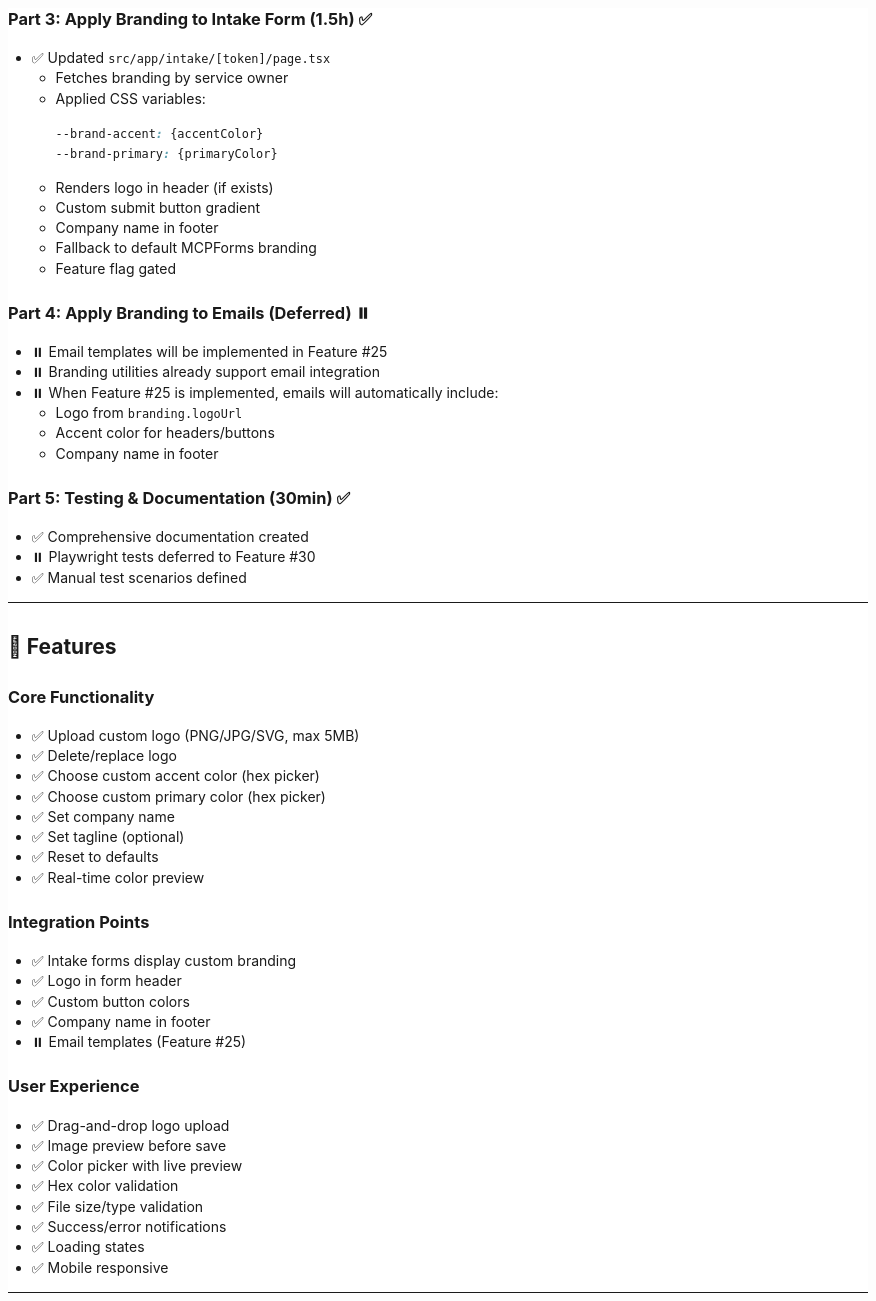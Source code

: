 ### Part 3: Apply Branding to Intake Form (1.5h) ✅
- ✅ Updated `src/app/intake/[token]/page.tsx`
  - Fetches branding by service owner
  - Applied CSS variables:
    ```css
    --brand-accent: {accentColor}
    --brand-primary: {primaryColor}
    ```
  - Renders logo in header (if exists)
  - Custom submit button gradient
  - Company name in footer
  - Fallback to default MCPForms branding
  - Feature flag gated

### Part 4: Apply Branding to Emails (Deferred) ⏸️
- ⏸️ Email templates will be implemented in Feature #25
- ⏸️ Branding utilities already support email integration
- ⏸️ When Feature #25 is implemented, emails will automatically include:
  - Logo from `branding.logoUrl`
  - Accent color for headers/buttons
  - Company name in footer

### Part 5: Testing & Documentation (30min) ✅
- ✅ Comprehensive documentation created
- ⏸️ Playwright tests deferred to Feature #30
- ✅ Manual test scenarios defined

---

## 🎯 Features

### Core Functionality
- ✅ Upload custom logo (PNG/JPG/SVG, max 5MB)
- ✅ Delete/replace logo
- ✅ Choose custom accent color (hex picker)
- ✅ Choose custom primary color (hex picker)
- ✅ Set company name
- ✅ Set tagline (optional)
- ✅ Reset to defaults
- ✅ Real-time color preview

### Integration Points
- ✅ Intake forms display custom branding
- ✅ Logo in form header
- ✅ Custom button colors
- ✅ Company name in footer
- ⏸️ Email templates (Feature #25)

### User Experience
- ✅ Drag-and-drop logo upload
- ✅ Image preview before save
- ✅ Color picker with live preview
- ✅ Hex color validation
- ✅ File size/type validation
- ✅ Success/error notifications
- ✅ Loading states
- ✅ Mobile responsive

---